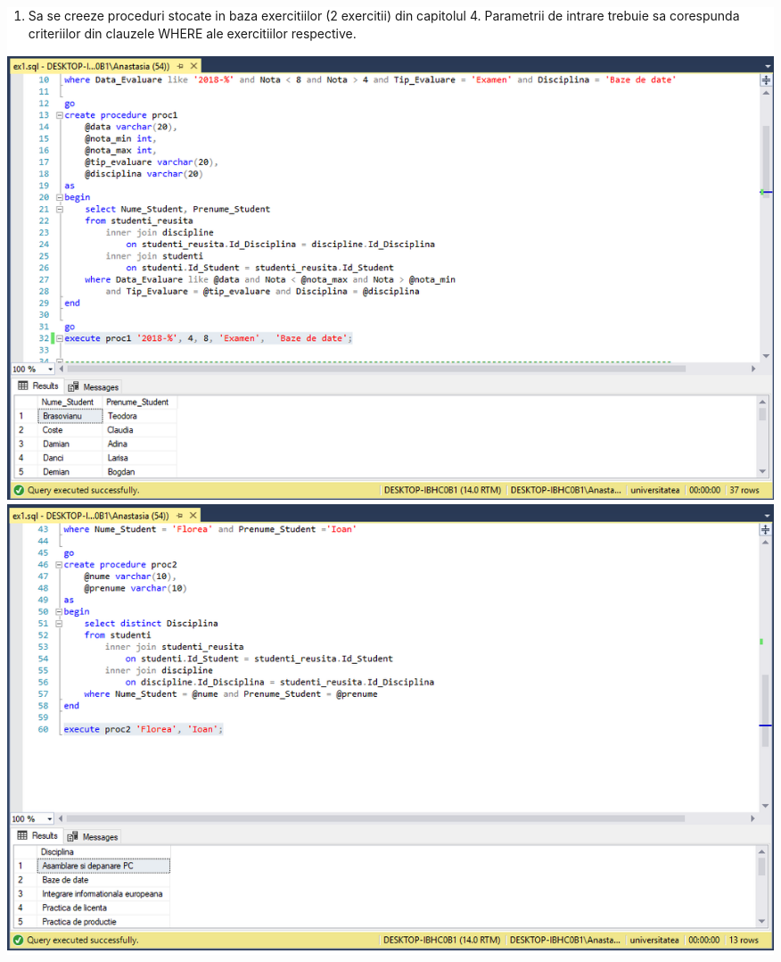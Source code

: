 1. Sa se creeze proceduri stocate in baza exercitiilor (2 exercitii) din capitolul 4. Parametrii de
intrare trebuie sa corespunda criteriilor din clauzele WHERE ale exercitiilor respective. 

<img src="https://github.com/iondodon/DB/blob/main/Lab9/ex1/m1.png"/>
<img src="https://github.com/iondodon/DB/blob/main/Lab9/ex1/m2.png"/>
